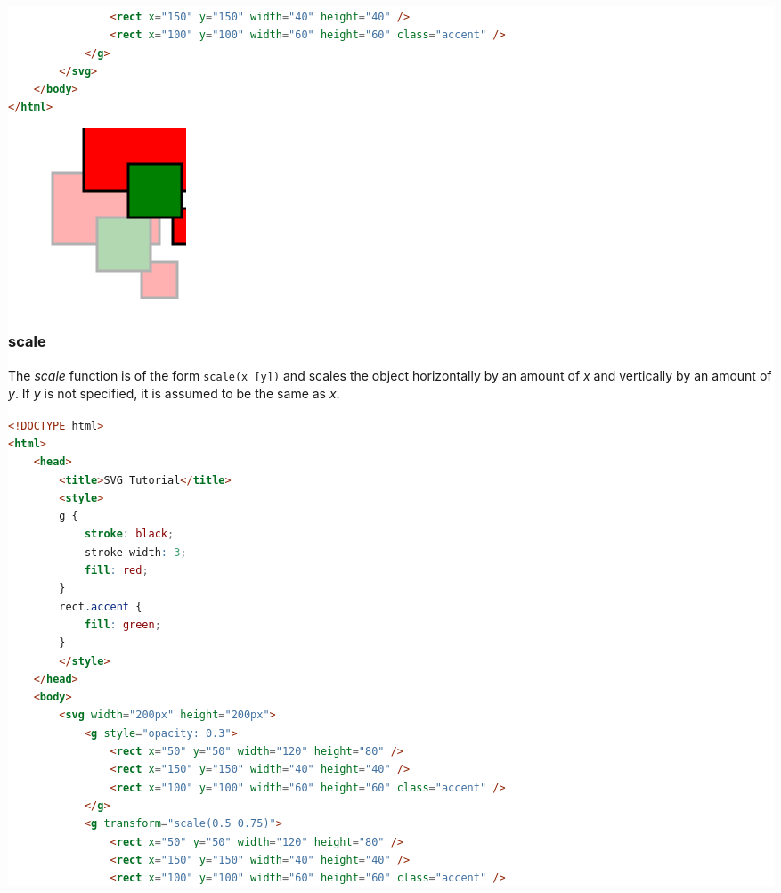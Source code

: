 ```html
                <rect x="150" y="150" width="40" height="40" />
                <rect x="100" y="100" width="60" height="60" class="accent" />
            </g>
        </svg>
    </body>
</html>
```

<svg id="example4" width="200px" height="200px">
    <style>
    #example4 g {
        stroke: black;
        stroke-width: 3;
        fill: red;
    }
    #example4 rect.accent {
        fill: green;
    }
    </style>
    <g style="opacity: 0.3">
        <rect x="50" y="50" width="120" height="80" />
        <rect x="150" y="150" width="40" height="40" />
        <rect x="100" y="100" width="60" height="60" class="accent" />
    </g>
    <g transform="translate(35 -60)">
        <rect x="50" y="50" width="120" height="80" />
        <rect x="150" y="150" width="40" height="40" />
        <rect x="100" y="100" width="60" height="60" class="accent" />
    </g>
</svg>

### scale

The _scale_ function is of the form `scale(x [y])` and scales the object
horizontally by an amount of _x_ and vertically by an amount of _y_. If _y_ is
not specified, it is assumed to be the same as _x_.

```html
<!DOCTYPE html>
<html>
    <head>
        <title>SVG Tutorial</title>
        <style>
        g {
            stroke: black;
            stroke-width: 3;
            fill: red;
        }
        rect.accent {
            fill: green;
        }
        </style>
    </head>
    <body>
        <svg width="200px" height="200px">
            <g style="opacity: 0.3">
                <rect x="50" y="50" width="120" height="80" />
                <rect x="150" y="150" width="40" height="40" />
                <rect x="100" y="100" width="60" height="60" class="accent" />
            </g>
            <g transform="scale(0.5 0.75)">
                <rect x="50" y="50" width="120" height="80" />
                <rect x="150" y="150" width="40" height="40" />
                <rect x="100" y="100" width="60" height="60" class="accent" />
```
